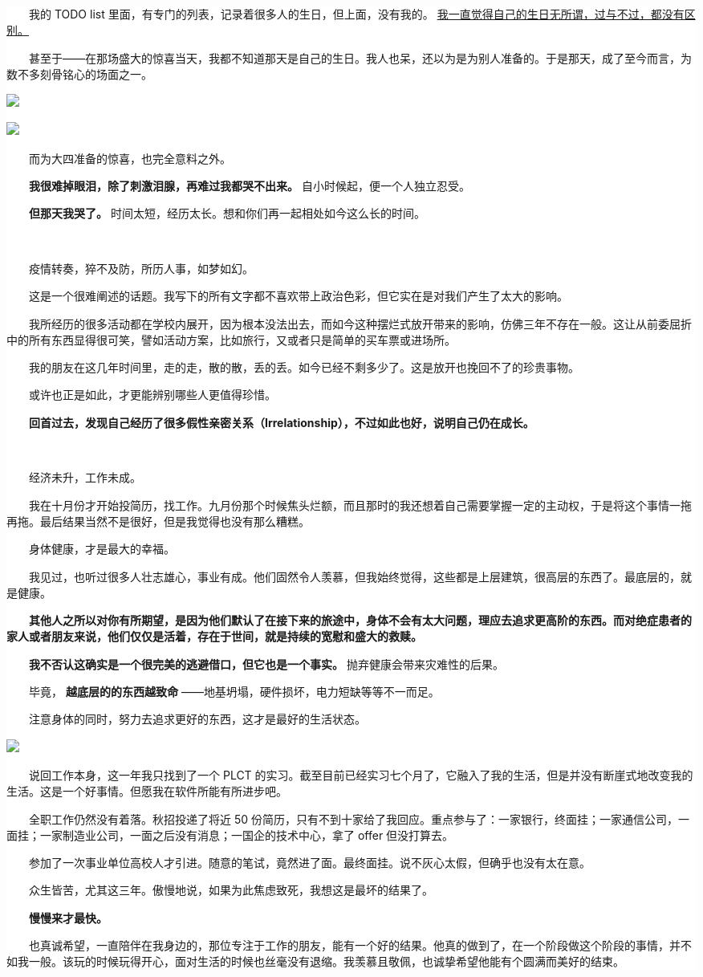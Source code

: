 　　我的 TODO list 里面，有专门的列表，记录着很多人的生日，但上面，没有我的。 <u>我一直觉得自己的生日无所谓，过与不过，都没有区别。</u>

　　甚至于——在那场盛大的惊喜当天，我都不知道那天是自己的生日。我人也呆，还以为是为别人准备的。于是那天，成了至今而言，为数不多刻骨铭心的场面之一。

![](https://raw.githubusercontent.com/TinySnow/GithubImageHosting/main/blog/articles/literature/birthday-of-21st.jpg)

![](https://raw.githubusercontent.com/TinySnow/GithubImageHosting/main/blog/articles/literature/to-graduates.jpg)

　　而为大四准备的惊喜，也完全意料之外。

　　**我很难掉眼泪，除了刺激泪腺，再难过我都哭不出来。** 自小时候起，便一个人独立忍受。

　　**但那天我哭了。** 时间太短，经历太长。想和你们再一起相处如今这么长的时间。

<br>

　　疫情转奏，猝不及防，所历人事，如梦如幻。

　　这是一个很难阐述的话题。我写下的所有文字都不喜欢带上政治色彩，但它实在是对我们产生了太大的影响。

　　我所经历的很多活动都在学校内展开，因为根本没法出去，而如今这种摆烂式放开带来的影响，仿佛三年不存在一般。这让从前委屈折中的所有东西显得很可笑，譬如活动方案，比如旅行，又或者只是简单的买车票或进场所。

　　我的朋友在这几年时间里，走的走，散的散，丢的丢。如今已经不剩多少了。这是放开也挽回不了的珍贵事物。

　　或许也正是如此，才更能辨别哪些人更值得珍惜。

　　**回首过去，发现自己经历了很多假性亲密关系（Irrelationship），不过如此也好，说明自己仍在成长。**

<br>

　　经济未升，工作未成。

　　我在十月份才开始投简历，找工作。九月份那个时候焦头烂额，而且那时的我还想着自己需要掌握一定的主动权，于是将这个事情一拖再拖。最后结果当然不是很好，但是我觉得也没有那么糟糕。

　　身体健康，才是最大的幸福。

　　我见过，也听过很多人壮志雄心，事业有成。他们固然令人羡慕，但我始终觉得，这些都是上层建筑，很高层的东西了。最底层的，就是健康。

　　**其他人之所以对你有所期望，是因为他们默认了在接下来的旅途中，身体不会有太大问题，理应去追求更高阶的东西。而对绝症患者的家人或者朋友来说，他们仅仅是活着，存在于世间，就是持续的宽慰和盛大的救赎。**

　　**我不否认这确实是一个很完美的逃避借口，但它也是一个事实。** 抛弃健康会带来灾难性的后果。

　　毕竟， **越底层的的东西越致命** ——地基坍塌，硬件损坏，电力短缺等等不一而足。

　　注意身体的同时，努力去追求更好的东西，这才是最好的生活状态。

![](https://raw.githubusercontent.com/TinySnow/GithubImageHosting/main/blog/articles/literature/part-of-contract.png)

　　说回工作本身，这一年我只找到了一个 PLCT 的实习。截至目前已经实习七个月了，它融入了我的生活，但是并没有断崖式地改变我的生活。这是一个好事情。但愿我在软件所能有所进步吧。

　　全职工作仍然没有着落。秋招投递了将近 50 份简历，只有不到十家给了我回应。重点参与了：一家银行，终面挂；一家通信公司，一面挂；一家制造业公司，一面之后没有消息；一国企的技术中心，拿了 offer 但没打算去。

　　参加了一次事业单位高校人才引进。随意的笔试，竟然进了面。最终面挂。说不灰心太假，但确乎也没有太在意。

　　众生皆苦，尤其这三年。傲慢地说，如果为此焦虑致死，我想这是最坏的结果了。

　　**慢慢来才最快。**

　　也真诚希望，一直陪伴在我身边的，那位专注于工作的朋友，能有一个好的结果。他真的做到了，在一个阶段做这个阶段的事情，并不如我一般。该玩的时候玩得开心，面对生活的时候也丝毫没有退缩。我羡慕且敬佩，也诚挚希望他能有个圆满而美好的结束。
